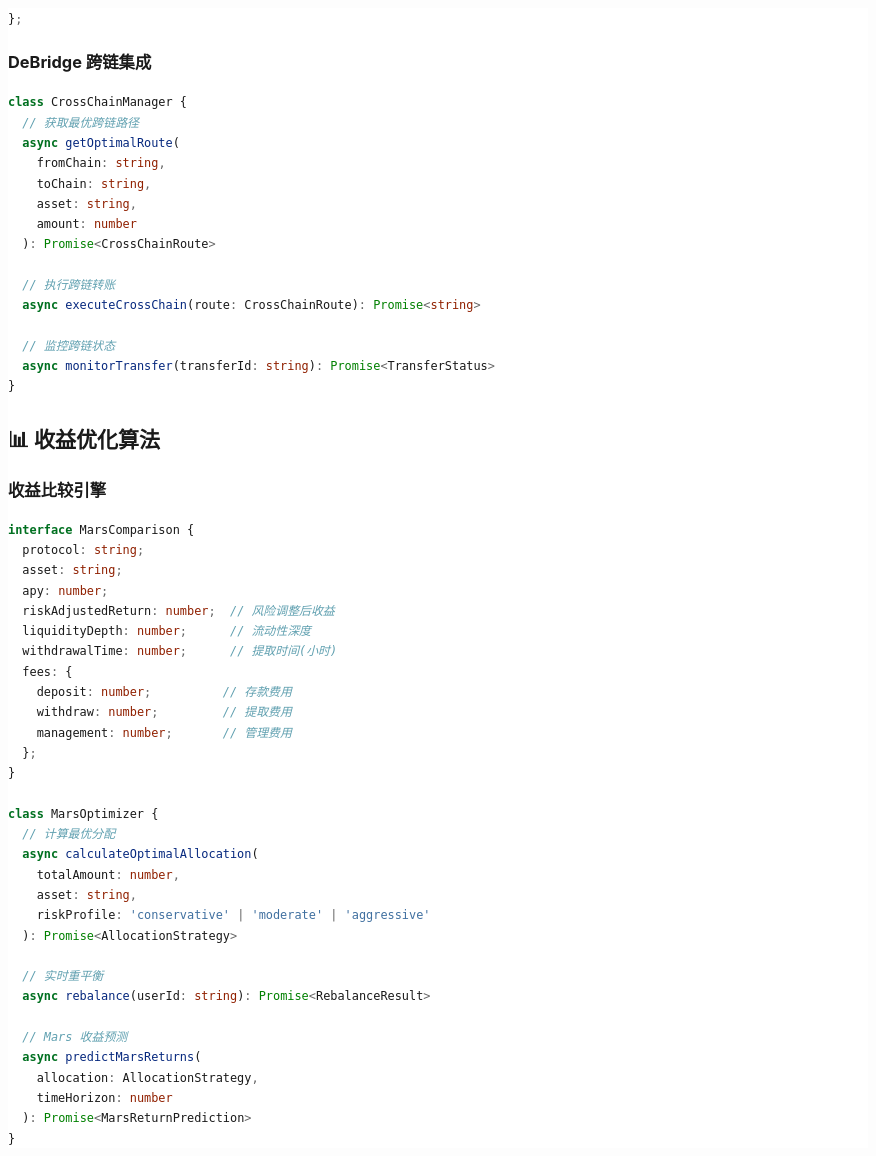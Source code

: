 ```typescript
};
```

### DeBridge 跨链集成
```typescript
class CrossChainManager {
  // 获取最优跨链路径
  async getOptimalRoute(
    fromChain: string, 
    toChain: string, 
    asset: string, 
    amount: number
  ): Promise<CrossChainRoute>
  
  // 执行跨链转账
  async executeCrossChain(route: CrossChainRoute): Promise<string>
  
  // 监控跨链状态
  async monitorTransfer(transferId: string): Promise<TransferStatus>
}
```

## 📊 收益优化算法

### 收益比较引擎
```typescript
interface MarsComparison {
  protocol: string;
  asset: string;
  apy: number;
  riskAdjustedReturn: number;  // 风险调整后收益
  liquidityDepth: number;      // 流动性深度
  withdrawalTime: number;      // 提取时间(小时)
  fees: {
    deposit: number;          // 存款费用
    withdraw: number;         // 提取费用
    management: number;       // 管理费用
  };
}

class MarsOptimizer {
  // 计算最优分配
  async calculateOptimalAllocation(
    totalAmount: number,
    asset: string,
    riskProfile: 'conservative' | 'moderate' | 'aggressive'
  ): Promise<AllocationStrategy>
  
  // 实时重平衡
  async rebalance(userId: string): Promise<RebalanceResult>
  
  // Mars 收益预测
  async predictMarsReturns(
    allocation: AllocationStrategy, 
    timeHorizon: number
  ): Promise<MarsReturnPrediction>
}
```
